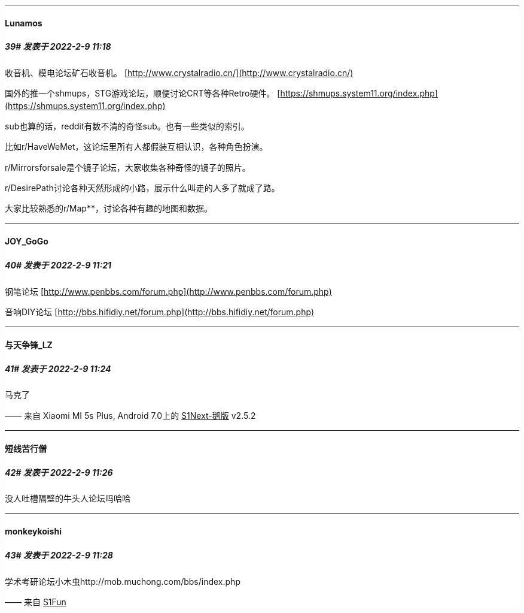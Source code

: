 *****

####  Lunamos  
##### 39#       发表于 2022-2-9 11:18

收音机、模电论坛矿石收音机。
[http://www.crystalradio.cn/](http://www.crystalradio.cn/)

国外的推一个shmups，STG游戏论坛，顺便讨论CRT等各种Retro硬件。
[https://shmups.system11.org/index.php](https://shmups.system11.org/index.php)

sub也算的话，reddit有数不清的奇怪sub。也有一些类似的索引。

比如r/HaveWeMet，这论坛里所有人都假装互相认识，各种角色扮演。

r/Mirrorsforsale是个镜子论坛，大家收集各种奇怪的镜子的照片。

r/DesirePath讨论各种天然形成的小路，展示什么叫走的人多了就成了路。

大家比较熟悉的r/Map**，讨论各种有趣的地图和数据。

*****

####  JOY_GoGo  
##### 40#       发表于 2022-2-9 11:21

钢笔论坛
[http://www.penbbs.com/forum.php](http://www.penbbs.com/forum.php)

音响DIY论坛
[http://bbs.hifidiy.net/forum.php](http://bbs.hifidiy.net/forum.php)

*****

####  与天争锋_LZ  
##### 41#       发表于 2022-2-9 11:24

马克了

—— 来自 Xiaomi MI 5s Plus, Android 7.0上的 [S1Next-鹅版](https://github.com/ykrank/S1-Next/releases) v2.5.2

*****

####  短线苦行僧  
##### 42#       发表于 2022-2-9 11:26

没人吐槽隔壁的牛头人论坛吗哈哈

*****

####  monkeykoishi  
##### 43#       发表于 2022-2-9 11:28

学术考研论坛小木虫http://mob.muchong.com/bbs/index.php

—— 来自 [S1Fun](https://s1fun.koalcat.com)

